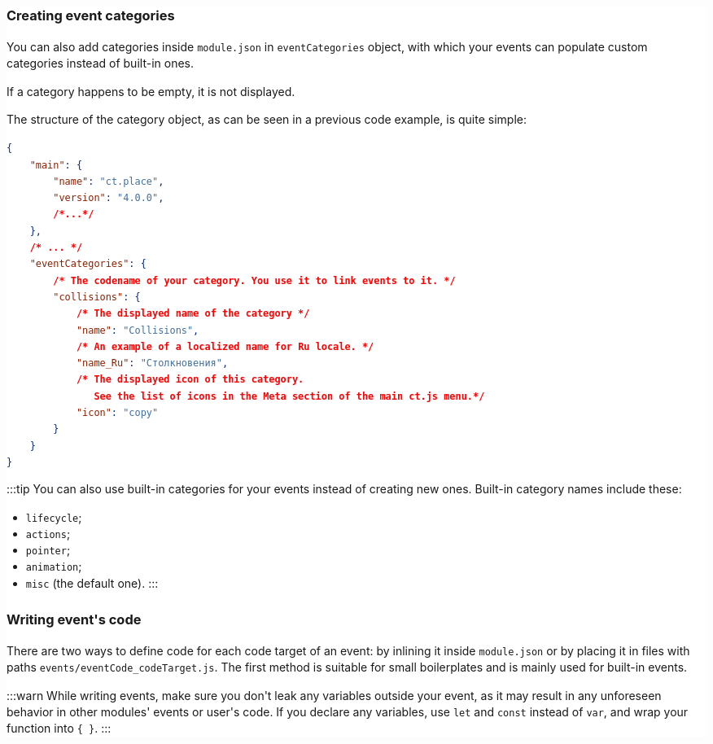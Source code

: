 ### Creating event categories

You can also add categories inside `module.json` in `eventCategories` object, with which your events can populate custom categories instead of built-in ones.

If a category happens to be empty, it is not displayed.

The structure of the category object, as can be seen in a previous code example, is quite simple:

```json
{
    "main": {
        "name": "ct.place",
        "version": "4.0.0",
        /*...*/
    },
    /* ... */
    "eventCategories": {
        /* The codename of your category. You use it to link events to it. */
        "collisions": {
            /* The displayed name of the category */
            "name": "Collisions",
            /* An example of a localized name for Ru locale. */
            "name_Ru": "Столкновения",
            /* The displayed icon of this category.
               See the list of icons in the Meta section of the main ct.js menu.*/
            "icon": "copy"
        }
    }
}
```

:::tip
You can also use built-in categories for your events instead of creating new ones. Built-in category names include these:

* `lifecycle`;
* `actions`;
* `pointer`;
* `animation`;
* `misc` (the default one).
:::

### Writing event's code

There are two ways to define code for each code target of an event: by inlining it inside `module.json` or by placing it in files with paths `events/eventCode_codeTarget.js`. The first method is suitable for small boilerplates and is mainly used for built-in events.

:::warn
While writing events, make sure you don't leak any variables outside your event, as it may result in any unforeseen behavior in other modules' events or user's code. If you declare any variables, use `let` and `const` instead of `var`, and wrap your function into `{ }`.
:::
